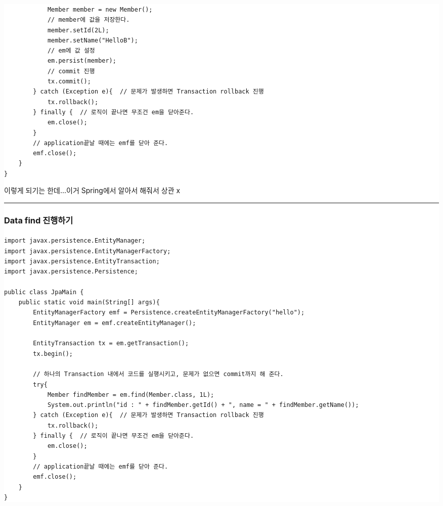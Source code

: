 ```
            Member member = new Member();
            // member에 값을 저장한다.
            member.setId(2L);
            member.setName("HelloB");
            // em에 값 설정
            em.persist(member);
            // commit 진행
            tx.commit();
        } catch (Exception e){  // 문제가 발생하면 Transaction rollback 진행
            tx.rollback();
        } finally {  // 로직이 끝나면 무조건 em을 닫아준다.
            em.close();
        }
        // application끝날 때에는 emf를 닫아 준다.
        emf.close();
    }
}
```

이렇게 되기는 한데...이거 Spring에서 알아서 해줘서 상관 x

---

### Data find 진행하기

```
import javax.persistence.EntityManager;
import javax.persistence.EntityManagerFactory;
import javax.persistence.EntityTransaction;
import javax.persistence.Persistence;

public class JpaMain {
    public static void main(String[] args){
        EntityManagerFactory emf = Persistence.createEntityManagerFactory("hello");
        EntityManager em = emf.createEntityManager();

        EntityTransaction tx = em.getTransaction();
        tx.begin();

        // 하나의 Transaction 내에서 코드를 실행시키고, 문제가 없으면 commit까지 해 준다.
        try{
            Member findMember = em.find(Member.class, 1L);
            System.out.println("id : " + findMember.getId() + ", name = " + findMember.getName());
        } catch (Exception e){  // 문제가 발생하면 Transaction rollback 진행
            tx.rollback();
        } finally {  // 로직이 끝나면 무조건 em을 닫아준다.
            em.close();
        }
        // application끝날 때에는 emf를 닫아 준다.
        emf.close();
    }
}
```
